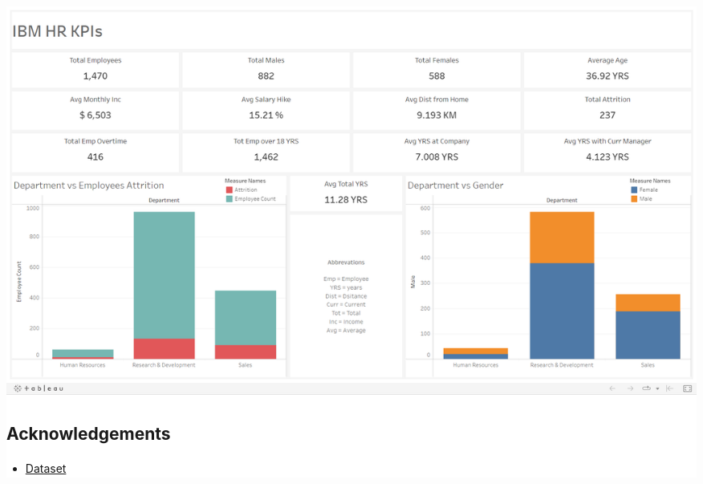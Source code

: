 ![IBM HR KPIs](IBM_HR_KPIs.png)

## Acknowledgements

 - [Dataset](https://www.kaggle.com/datasets/pavansubhasht/ibm-hr-analytics-attrition-dataset)
